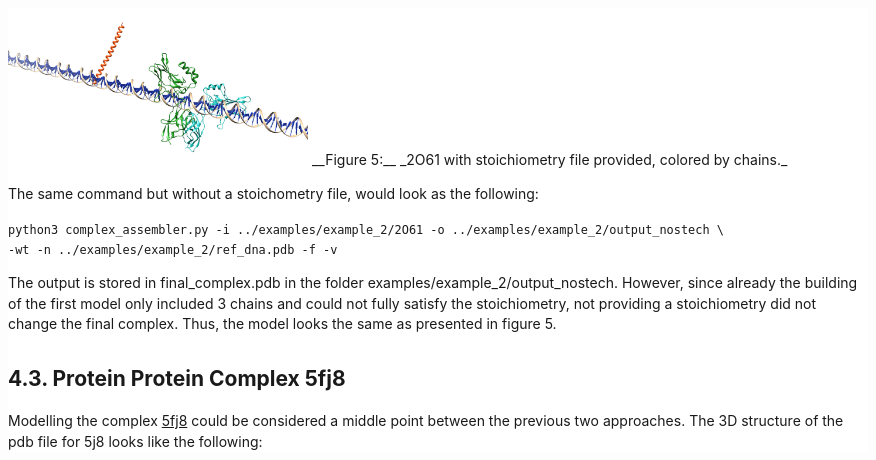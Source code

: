 <img src="./img/2O61_stech.png" alt="1gzx_stech" width="300"/>
__Figure 5:__ _2O61 with stoichiometry file provided, colored by chains._

The same command but without a stoichometry file, would look as the following:
```
python3 complex_assembler.py -i ../examples/example_2/2O61 -o ../examples/example_2/output_nostech \
-wt -n ../examples/example_2/ref_dna.pdb -f -v
```
The output is stored in final_complex.pdb in the folder examples/example_2/output_nostech.
However, since already the building of the first model only included 3 chains and could not fully satisfy the stoichiometry, not providing a stoichiometry did not change the final complex. Thus, the model looks the same as presented in figure 5.

## 4.3. Protein Protein Complex 5fj8

Modelling the complex [5fj8](https://www.rcsb.org/structure/5FJ8) could be considered a middle point between the previous two approaches. The 3D structure of the pdb file for 5j8 looks like the following:

